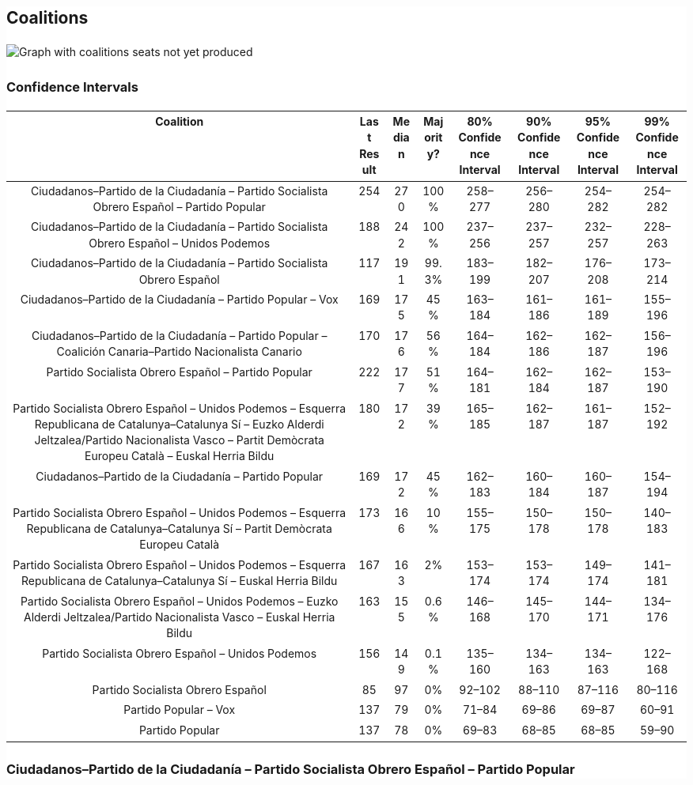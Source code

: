 
## Coalitions

![Graph with coalitions seats not yet produced](2018-06-22-SocioMétrica-coalitions-seats.png "Coalitions Seats")

### Confidence Intervals

| Coalition | Last Result | Median | Majority? | 80% Confidence Interval | 90% Confidence Interval | 95% Confidence Interval | 99% Confidence Interval |
|:---------:|:-----------:|:------:|:---------:|:-----------------------:|:-----------------------:|:-----------------------:|:-----------------------:|
| Ciudadanos–Partido de la Ciudadanía – Partido Socialista Obrero Español – Partido Popular | 254 | 270 | 100% | 258–277 | 256–280 | 254–282 | 254–282 |
| Ciudadanos–Partido de la Ciudadanía – Partido Socialista Obrero Español – Unidos Podemos | 188 | 242 | 100% | 237–256 | 237–257 | 232–257 | 228–263 |
| Ciudadanos–Partido de la Ciudadanía – Partido Socialista Obrero Español | 117 | 191 | 99.3% | 183–199 | 182–207 | 176–208 | 173–214 |
| Ciudadanos–Partido de la Ciudadanía – Partido Popular – Vox | 169 | 175 | 45% | 163–184 | 161–186 | 161–189 | 155–196 |
| Ciudadanos–Partido de la Ciudadanía – Partido Popular – Coalición Canaria–Partido Nacionalista Canario | 170 | 176 | 56% | 164–184 | 162–186 | 162–187 | 156–196 |
| Partido Socialista Obrero Español – Partido Popular | 222 | 177 | 51% | 164–181 | 162–184 | 162–187 | 153–190 |
| Partido Socialista Obrero Español – Unidos Podemos – Esquerra Republicana de Catalunya–Catalunya Sí – Euzko Alderdi Jeltzalea/Partido Nacionalista Vasco – Partit Demòcrata Europeu Català – Euskal Herria Bildu | 180 | 172 | 39% | 165–185 | 162–187 | 161–187 | 152–192 |
| Ciudadanos–Partido de la Ciudadanía – Partido Popular | 169 | 172 | 45% | 162–183 | 160–184 | 160–187 | 154–194 |
| Partido Socialista Obrero Español – Unidos Podemos – Esquerra Republicana de Catalunya–Catalunya Sí – Partit Demòcrata Europeu Català | 173 | 166 | 10% | 155–175 | 150–178 | 150–178 | 140–183 |
| Partido Socialista Obrero Español – Unidos Podemos – Esquerra Republicana de Catalunya–Catalunya Sí – Euskal Herria Bildu | 167 | 163 | 2% | 153–174 | 153–174 | 149–174 | 141–181 |
| Partido Socialista Obrero Español – Unidos Podemos – Euzko Alderdi Jeltzalea/Partido Nacionalista Vasco – Euskal Herria Bildu | 163 | 155 | 0.6% | 146–168 | 145–170 | 144–171 | 134–176 |
| Partido Socialista Obrero Español – Unidos Podemos | 156 | 149 | 0.1% | 135–160 | 134–163 | 134–163 | 122–168 |
| Partido Socialista Obrero Español | 85 | 97 | 0% | 92–102 | 88–110 | 87–116 | 80–116 |
| Partido Popular – Vox | 137 | 79 | 0% | 71–84 | 69–86 | 69–87 | 60–91 |
| Partido Popular | 137 | 78 | 0% | 69–83 | 68–85 | 68–85 | 59–90 |

### Ciudadanos–Partido de la Ciudadanía – Partido Socialista Obrero Español – Partido Popular
